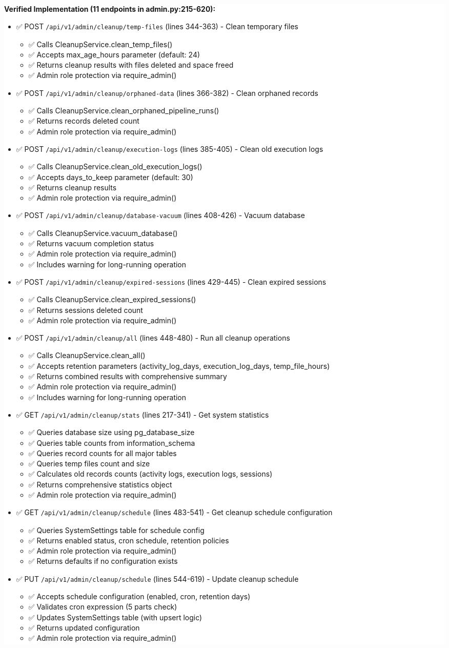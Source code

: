 **Verified Implementation (11 endpoints in admin.py:215-620):**
- ✅ POST `/api/v1/admin/cleanup/temp-files` (lines 344-363) - Clean temporary files
  - ✅ Calls CleanupService.clean_temp_files()
  - ✅ Accepts max_age_hours parameter (default: 24)
  - ✅ Returns cleanup results with files deleted and space freed
  - ✅ Admin role protection via require_admin()

- ✅ POST `/api/v1/admin/cleanup/orphaned-data` (lines 366-382) - Clean orphaned records
  - ✅ Calls CleanupService.clean_orphaned_pipeline_runs()
  - ✅ Returns records deleted count
  - ✅ Admin role protection via require_admin()

- ✅ POST `/api/v1/admin/cleanup/execution-logs` (lines 385-405) - Clean old execution logs
  - ✅ Calls CleanupService.clean_old_execution_logs()
  - ✅ Accepts days_to_keep parameter (default: 30)
  - ✅ Returns cleanup results
  - ✅ Admin role protection via require_admin()

- ✅ POST `/api/v1/admin/cleanup/database-vacuum` (lines 408-426) - Vacuum database
  - ✅ Calls CleanupService.vacuum_database()
  - ✅ Returns vacuum completion status
  - ✅ Admin role protection via require_admin()
  - ✅ Includes warning for long-running operation

- ✅ POST `/api/v1/admin/cleanup/expired-sessions` (lines 429-445) - Clean expired sessions
  - ✅ Calls CleanupService.clean_expired_sessions()
  - ✅ Returns sessions deleted count
  - ✅ Admin role protection via require_admin()

- ✅ POST `/api/v1/admin/cleanup/all` (lines 448-480) - Run all cleanup operations
  - ✅ Calls CleanupService.clean_all()
  - ✅ Accepts retention parameters (activity_log_days, execution_log_days, temp_file_hours)
  - ✅ Returns combined results with comprehensive summary
  - ✅ Admin role protection via require_admin()
  - ✅ Includes warning for long-running operation

- ✅ GET `/api/v1/admin/cleanup/stats` (lines 217-341) - Get system statistics
  - ✅ Queries database size using pg_database_size
  - ✅ Queries table counts from information_schema
  - ✅ Queries record counts for all major tables
  - ✅ Queries temp files count and size
  - ✅ Calculates old records counts (activity logs, execution logs, sessions)
  - ✅ Returns comprehensive statistics object
  - ✅ Admin role protection via require_admin()

- ✅ GET `/api/v1/admin/cleanup/schedule` (lines 483-541) - Get cleanup schedule configuration
  - ✅ Queries SystemSettings table for schedule config
  - ✅ Returns enabled status, cron schedule, retention policies
  - ✅ Admin role protection via require_admin()
  - ✅ Returns defaults if no configuration exists

- ✅ PUT `/api/v1/admin/cleanup/schedule` (lines 544-619) - Update cleanup schedule
  - ✅ Accepts schedule configuration (enabled, cron, retention days)
  - ✅ Validates cron expression (5 parts check)
  - ✅ Updates SystemSettings table (with upsert logic)
  - ✅ Returns updated configuration
  - ✅ Admin role protection via require_admin()
